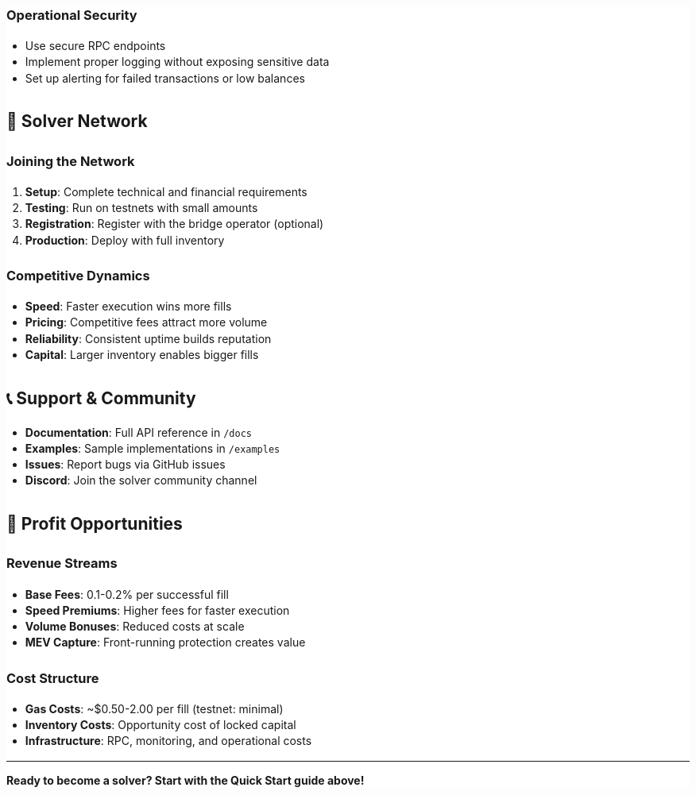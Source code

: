 ### Operational Security
- Use secure RPC endpoints
- Implement proper logging without exposing sensitive data
- Set up alerting for failed transactions or low balances

## 🤝 **Solver Network**

### Joining the Network
1. **Setup**: Complete technical and financial requirements
2. **Testing**: Run on testnets with small amounts
3. **Registration**: Register with the bridge operator (optional)
4. **Production**: Deploy with full inventory

### Competitive Dynamics
- **Speed**: Faster execution wins more fills
- **Pricing**: Competitive fees attract more volume
- **Reliability**: Consistent uptime builds reputation
- **Capital**: Larger inventory enables bigger fills

## 📞 **Support & Community**

- **Documentation**: Full API reference in `/docs`
- **Examples**: Sample implementations in `/examples`
- **Issues**: Report bugs via GitHub issues
- **Discord**: Join the solver community channel

## 🎯 **Profit Opportunities**

### Revenue Streams
- **Base Fees**: 0.1-0.2% per successful fill
- **Speed Premiums**: Higher fees for faster execution
- **Volume Bonuses**: Reduced costs at scale
- **MEV Capture**: Front-running protection creates value

### Cost Structure
- **Gas Costs**: ~$0.50-2.00 per fill (testnet: minimal)
- **Inventory Costs**: Opportunity cost of locked capital
- **Infrastructure**: RPC, monitoring, and operational costs

---

**Ready to become a solver? Start with the Quick Start guide above!**
